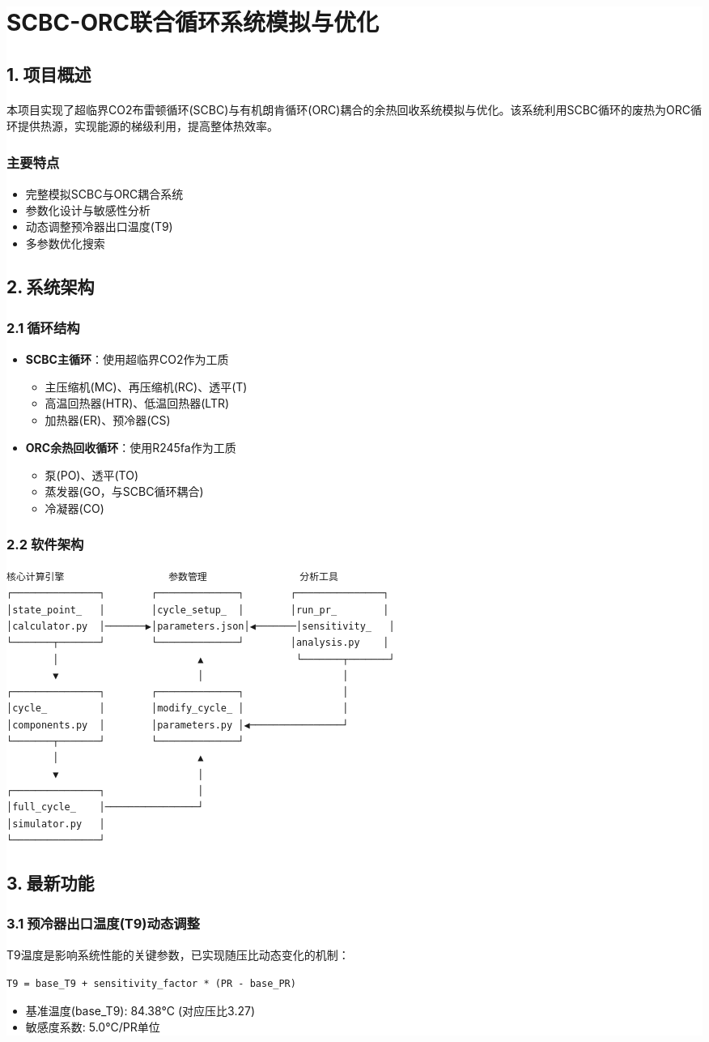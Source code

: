 # SCBC-ORC联合循环系统模拟与优化

## 1. 项目概述

本项目实现了超临界CO2布雷顿循环(SCBC)与有机朗肯循环(ORC)耦合的余热回收系统模拟与优化。该系统利用SCBC循环的废热为ORC循环提供热源，实现能源的梯级利用，提高整体热效率。

### 主要特点
- 完整模拟SCBC与ORC耦合系统
- 参数化设计与敏感性分析
- 动态调整预冷器出口温度(T9)
- 多参数优化搜索

## 2. 系统架构

### 2.1 循环结构
- **SCBC主循环**：使用超临界CO2作为工质
  - 主压缩机(MC)、再压缩机(RC)、透平(T)
  - 高温回热器(HTR)、低温回热器(LTR)
  - 加热器(ER)、预冷器(CS)
  
- **ORC余热回收循环**：使用R245fa作为工质
  - 泵(PO)、透平(TO)
  - 蒸发器(GO，与SCBC循环耦合)
  - 冷凝器(CO)

### 2.2 软件架构
```
核心计算引擎                  参数管理                分析工具
┌───────────────┐        ┌──────────────┐        ┌───────────────┐
│state_point_   │        │cycle_setup_  │        │run_pr_        │
│calculator.py  │───────▶│parameters.json│◀───────│sensitivity_   │
└───────┬───────┘        └──────────────┘        │analysis.py    │
        │                        ▲                └───────┬───────┘
        ▼                        │                        │
┌───────────────┐        ┌──────────────┐                 │
│cycle_         │        │modify_cycle_ │                 │
│components.py  │        │parameters.py │◀────────────────┘
└───────┬───────┘        └──────────────┘
        │                        ▲
        ▼                        │
┌───────────────┐                │
│full_cycle_    │────────────────┘
│simulator.py   │
└───────────────┘
```

## 3. 最新功能

### 3.1 预冷器出口温度(T9)动态调整
T9温度是影响系统性能的关键参数，已实现随压比动态变化的机制：
```
T9 = base_T9 + sensitivity_factor * (PR - base_PR)
```
- 基准温度(base_T9): 84.38°C (对应压比3.27)
- 敏感度系数: 5.0°C/PR单位
